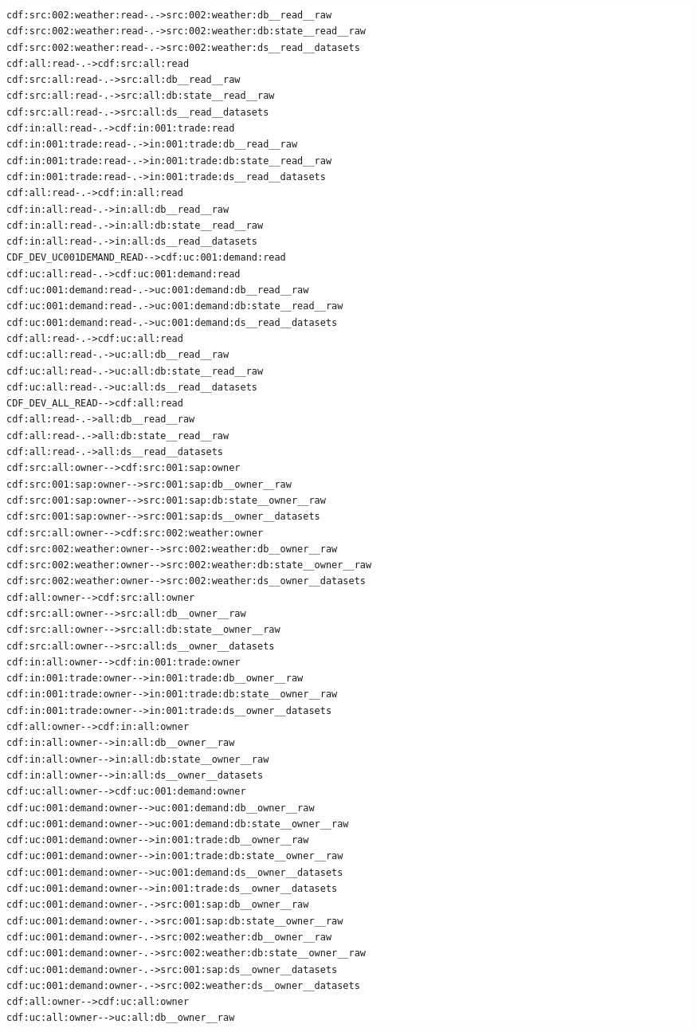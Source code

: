 ```mermaid
cdf:src:002:weather:read-.->src:002:weather:db__read__raw
cdf:src:002:weather:read-.->src:002:weather:db:state__read__raw
cdf:src:002:weather:read-.->src:002:weather:ds__read__datasets
cdf:all:read-.->cdf:src:all:read
cdf:src:all:read-.->src:all:db__read__raw
cdf:src:all:read-.->src:all:db:state__read__raw
cdf:src:all:read-.->src:all:ds__read__datasets
cdf:in:all:read-.->cdf:in:001:trade:read
cdf:in:001:trade:read-.->in:001:trade:db__read__raw
cdf:in:001:trade:read-.->in:001:trade:db:state__read__raw
cdf:in:001:trade:read-.->in:001:trade:ds__read__datasets
cdf:all:read-.->cdf:in:all:read
cdf:in:all:read-.->in:all:db__read__raw
cdf:in:all:read-.->in:all:db:state__read__raw
cdf:in:all:read-.->in:all:ds__read__datasets
CDF_DEV_UC001DEMAND_READ-->cdf:uc:001:demand:read
cdf:uc:all:read-.->cdf:uc:001:demand:read
cdf:uc:001:demand:read-.->uc:001:demand:db__read__raw
cdf:uc:001:demand:read-.->uc:001:demand:db:state__read__raw
cdf:uc:001:demand:read-.->uc:001:demand:ds__read__datasets
cdf:all:read-.->cdf:uc:all:read
cdf:uc:all:read-.->uc:all:db__read__raw
cdf:uc:all:read-.->uc:all:db:state__read__raw
cdf:uc:all:read-.->uc:all:ds__read__datasets
CDF_DEV_ALL_READ-->cdf:all:read
cdf:all:read-.->all:db__read__raw
cdf:all:read-.->all:db:state__read__raw
cdf:all:read-.->all:ds__read__datasets
cdf:src:all:owner-->cdf:src:001:sap:owner
cdf:src:001:sap:owner-->src:001:sap:db__owner__raw
cdf:src:001:sap:owner-->src:001:sap:db:state__owner__raw
cdf:src:001:sap:owner-->src:001:sap:ds__owner__datasets
cdf:src:all:owner-->cdf:src:002:weather:owner
cdf:src:002:weather:owner-->src:002:weather:db__owner__raw
cdf:src:002:weather:owner-->src:002:weather:db:state__owner__raw
cdf:src:002:weather:owner-->src:002:weather:ds__owner__datasets
cdf:all:owner-->cdf:src:all:owner
cdf:src:all:owner-->src:all:db__owner__raw
cdf:src:all:owner-->src:all:db:state__owner__raw
cdf:src:all:owner-->src:all:ds__owner__datasets
cdf:in:all:owner-->cdf:in:001:trade:owner
cdf:in:001:trade:owner-->in:001:trade:db__owner__raw
cdf:in:001:trade:owner-->in:001:trade:db:state__owner__raw
cdf:in:001:trade:owner-->in:001:trade:ds__owner__datasets
cdf:all:owner-->cdf:in:all:owner
cdf:in:all:owner-->in:all:db__owner__raw
cdf:in:all:owner-->in:all:db:state__owner__raw
cdf:in:all:owner-->in:all:ds__owner__datasets
cdf:uc:all:owner-->cdf:uc:001:demand:owner
cdf:uc:001:demand:owner-->uc:001:demand:db__owner__raw
cdf:uc:001:demand:owner-->uc:001:demand:db:state__owner__raw
cdf:uc:001:demand:owner-->in:001:trade:db__owner__raw
cdf:uc:001:demand:owner-->in:001:trade:db:state__owner__raw
cdf:uc:001:demand:owner-->uc:001:demand:ds__owner__datasets
cdf:uc:001:demand:owner-->in:001:trade:ds__owner__datasets
cdf:uc:001:demand:owner-.->src:001:sap:db__owner__raw
cdf:uc:001:demand:owner-.->src:001:sap:db:state__owner__raw
cdf:uc:001:demand:owner-.->src:002:weather:db__owner__raw
cdf:uc:001:demand:owner-.->src:002:weather:db:state__owner__raw
cdf:uc:001:demand:owner-.->src:001:sap:ds__owner__datasets
cdf:uc:001:demand:owner-.->src:002:weather:ds__owner__datasets
cdf:all:owner-->cdf:uc:all:owner
cdf:uc:all:owner-->uc:all:db__owner__raw
```